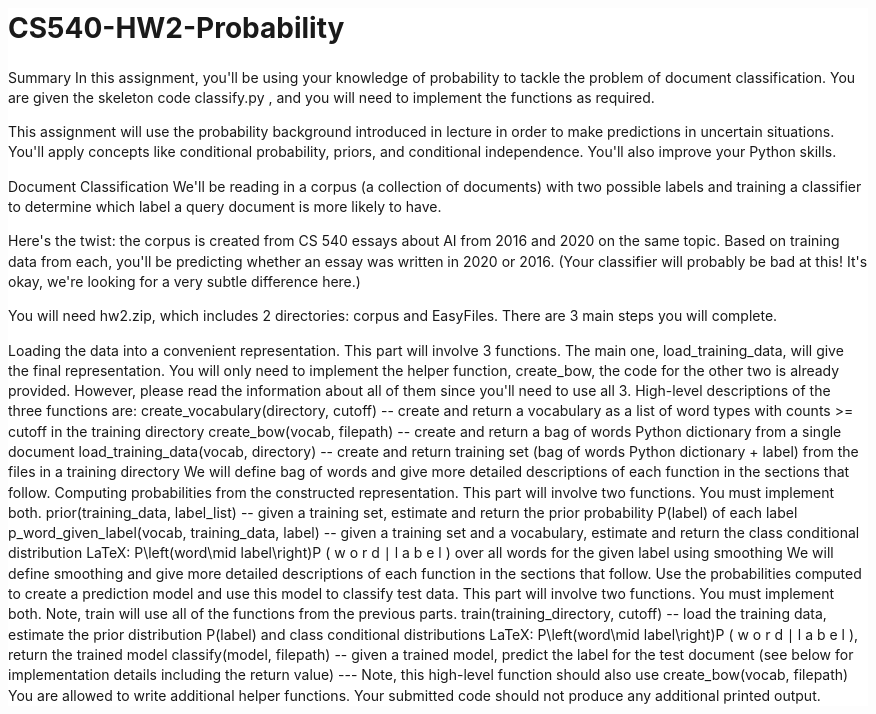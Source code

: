 # CS540-HW2-Probability

Summary
In this assignment, you'll be using your knowledge of probability to tackle the problem of document classification. You are given the skeleton code classify.py , and you will need to implement the functions as required.

This assignment will use the probability background introduced in lecture in order to make predictions in uncertain situations. You'll apply concepts like conditional probability, priors, and conditional independence. You'll also improve your Python skills.

 

Document Classification
We'll be reading in a corpus (a collection of documents) with two possible labels and training a classifier to determine which label a query document is more likely to have.

Here's the twist: the corpus is created from CS 540 essays about AI from 2016 and 2020 on the same topic. Based on training data from each, you'll be predicting whether an essay was written in 2020 or 2016. (Your classifier will probably be bad at this! It's okay, we're looking for a very subtle difference here.)

You will need hw2.zip, which includes 2 directories: corpus and EasyFiles.
There are 3 main steps you will complete.

Loading the data into a convenient representation.
This part will involve 3 functions. The main one, load_training_data, will give the final representation. You will only need to implement the helper function, create_bow, the code for the other two is already provided. However, please read the information about all of them since you'll need to use all 3. High-level descriptions of the three functions are: 
create_vocabulary(directory, cutoff) -- create and return a vocabulary as a list of word types with counts >= cutoff in the training directory
create_bow(vocab, filepath) -- create and return a bag of words Python dictionary from a single document
load_training_data(vocab, directory) -- create and return training set (bag of words Python dictionary + label) from the files in a training directory
We will define bag of words and give more detailed descriptions of each function in the sections that follow.
Computing probabilities from the constructed representation.
This part will involve two functions. You must implement both.
prior(training_data, label_list) -- given a training set, estimate and return the prior probability P(label) of each label
p_word_given_label(vocab, training_data, label) -- given a training set and a vocabulary, estimate and return the class conditional distribution LaTeX: P\left(word\mid label\right)P ( w o r d ∣ l a b e l ) over all words for the given label using smoothing
We will define smoothing and give more detailed descriptions of each function in the sections that follow.
Use the probabilities computed to create a prediction model and use this model to classify test data. 
This part will involve two functions. You must implement both. Note, train will use all of the functions from the previous parts.
train(training_directory, cutoff) -- load the training data, estimate the prior distribution P(label) and class conditional distributions LaTeX: P\left(word\mid label\right)P ( w o r d ∣ l a b e l ), return the trained model
classify(model, filepath) -- given a trained model, predict the label for the test document (see below for implementation details including the return value) --- Note, this high-level function should also use create_bow(vocab, filepath)
You are allowed to write additional helper functions.  Your submitted code should not produce any additional printed output.
